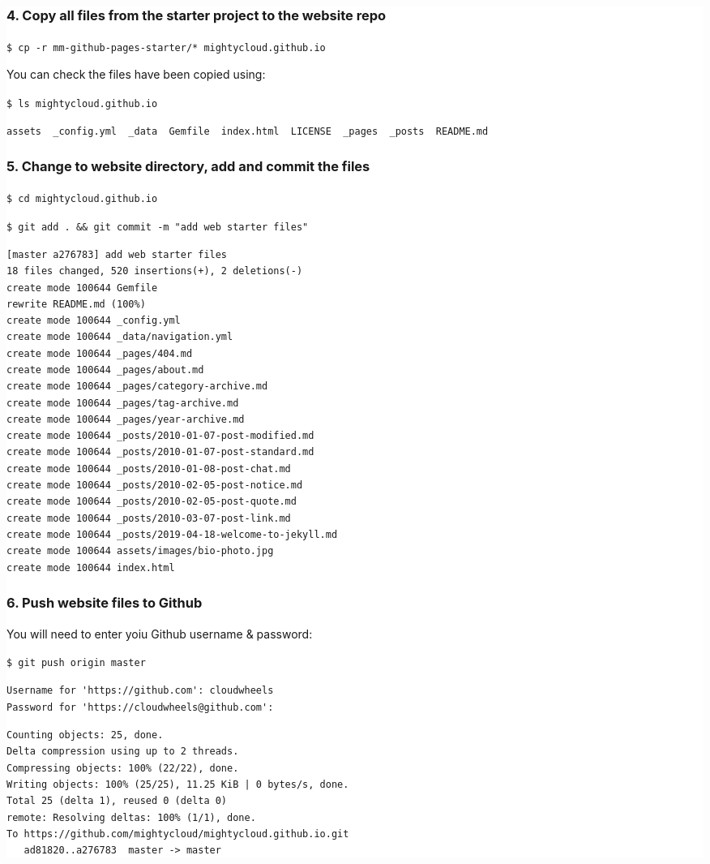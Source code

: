 ### 4. Copy all files from the starter project to the website repo 

`$ cp -r mm-github-pages-starter/* mightycloud.github.io`

You can check the files have been copied using:

`$ ls mightycloud.github.io`
```
assets  _config.yml  _data  Gemfile  index.html  LICENSE  _pages  _posts  README.md
```

### 5. Change to website directory, add and commit the files

`$ cd mightycloud.github.io`

`$ git add . && git commit -m "add web starter files"`
```
[master a276783] add web starter files
18 files changed, 520 insertions(+), 2 deletions(-)
create mode 100644 Gemfile
rewrite README.md (100%)
create mode 100644 _config.yml
create mode 100644 _data/navigation.yml
create mode 100644 _pages/404.md
create mode 100644 _pages/about.md
create mode 100644 _pages/category-archive.md
create mode 100644 _pages/tag-archive.md
create mode 100644 _pages/year-archive.md
create mode 100644 _posts/2010-01-07-post-modified.md
create mode 100644 _posts/2010-01-07-post-standard.md
create mode 100644 _posts/2010-01-08-post-chat.md
create mode 100644 _posts/2010-02-05-post-notice.md
create mode 100644 _posts/2010-02-05-post-quote.md
create mode 100644 _posts/2010-03-07-post-link.md
create mode 100644 _posts/2019-04-18-welcome-to-jekyll.md
create mode 100644 assets/images/bio-photo.jpg
create mode 100644 index.html
```

### 6. Push website files to Github

You will need to enter yoiu Github username & password:

`$ git push origin master`
```
Username for 'https://github.com': cloudwheels
Password for 'https://cloudwheels@github.com': 
```
```
Counting objects: 25, done.
Delta compression using up to 2 threads.
Compressing objects: 100% (22/22), done.
Writing objects: 100% (25/25), 11.25 KiB | 0 bytes/s, done.
Total 25 (delta 1), reused 0 (delta 0)
remote: Resolving deltas: 100% (1/1), done.
To https://github.com/mightycloud/mightycloud.github.io.git
   ad81820..a276783  master -> master
```
